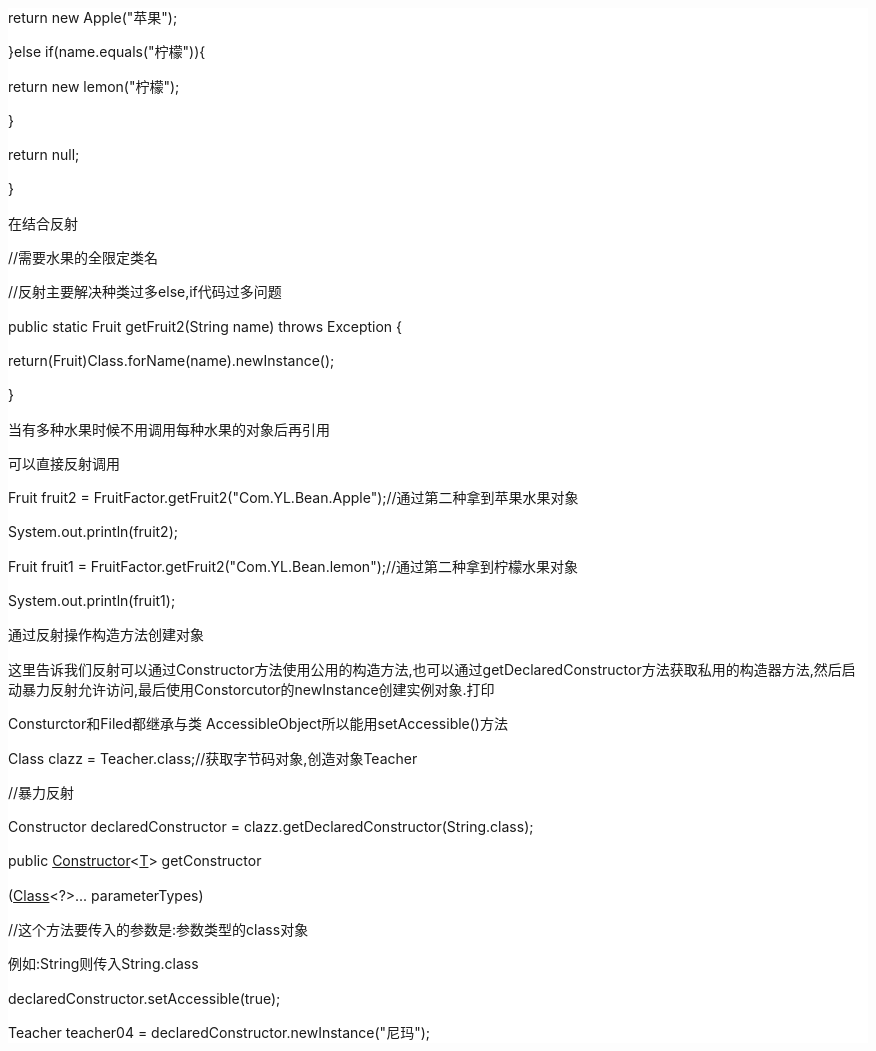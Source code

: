 return new Apple("苹果");

}else if(name.equals("柠檬")){

return new lemon("柠檬");

}

return null;

}

在结合反射

//需要水果的全限定类名

//反射主要解决种类过多else,if代码过多问题

public static Fruit getFruit2(String name) throws Exception {

return(Fruit)Class.forName(name).newInstance();

}

  

当有多种水果时候不用调用每种水果的对象后再引用

可以直接反射调用

Fruit fruit2 = FruitFactor.getFruit2("Com.YL.Bean.Apple");//通过第二种拿到苹果水果对象

System.out.println(fruit2);

Fruit fruit1 = FruitFactor.getFruit2("Com.YL.Bean.lemon");//通过第二种拿到柠檬水果对象

System.out.println(fruit1);

  

通过反射操作构造方法创建对象

这里告诉我们反射可以通过Constructor方法使用公用的构造方法,也可以通过getDeclaredConstructor方法获取私用的构造器方法,然后启动暴力反射允许访问,最后使用Constorcutor的newInstance创建实例对象.打印

  

Consturctor和Filed都继承与类 AccessibleObject所以能用setAccessible()方法

Class<Teacher> clazz = Teacher.class;//获取字节码对象,创造对象Teacher

//暴力反射

Constructor<Teacher> declaredConstructor = clazz.getDeclaredConstructor(String.class);

public [Constructor](../../java/lang/reflect/Constructor.html)<[T](../../java/lang/Class.html)> getConstructor

([Class](../../java/lang/Class.html)<?>... parameterTypes)

//这个方法要传入的参数是:参数类型的class对象

例如:String则传入String.class

declaredConstructor.setAccessible(true);

Teacher teacher04 = declaredConstructor.newInstance("尼玛");
